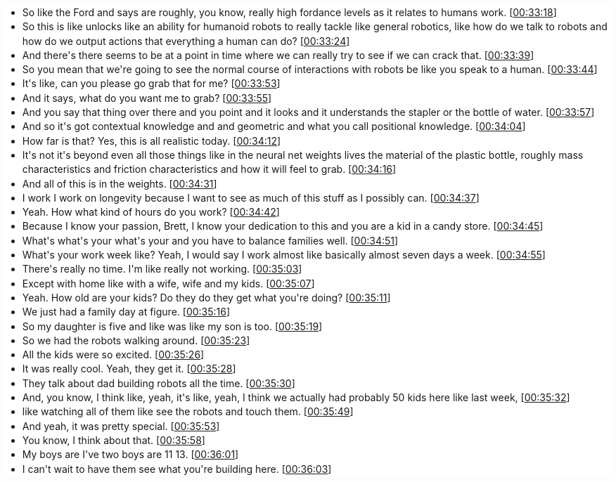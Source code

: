 *  So like the Ford and says are roughly, you know, really high fordance levels as it relates to humans work. [[00:33:18](https://www.youtube.com/watch?v=O_f2gOWV2Es&t=1998.0s)]
*  So this is like unlocks like an ability for humanoid robots to really tackle like general robotics, like how do we talk to robots and how do we output actions that everything a human can do? [[00:33:24](https://www.youtube.com/watch?v=O_f2gOWV2Es&t=2004.0s)]
*  And there's there seems to be at a point in time where we can really try to see if we can crack that. [[00:33:39](https://www.youtube.com/watch?v=O_f2gOWV2Es&t=2019.0s)]
*  So you mean that we're going to see the normal course of interactions with robots be like you speak to a human. [[00:33:44](https://www.youtube.com/watch?v=O_f2gOWV2Es&t=2024.0s)]
*  It's like, can you please go grab that for me? [[00:33:53](https://www.youtube.com/watch?v=O_f2gOWV2Es&t=2033.0s)]
*  And it says, what do you want me to grab? [[00:33:55](https://www.youtube.com/watch?v=O_f2gOWV2Es&t=2035.0s)]
*  And you say that thing over there and you point and it looks and it understands the stapler or the bottle of water. [[00:33:57](https://www.youtube.com/watch?v=O_f2gOWV2Es&t=2037.0s)]
*  And so it's got contextual knowledge and and geometric and what you call positional knowledge. [[00:34:04](https://www.youtube.com/watch?v=O_f2gOWV2Es&t=2044.0s)]
*  How far is that? Yes, this is all realistic today. [[00:34:12](https://www.youtube.com/watch?v=O_f2gOWV2Es&t=2052.0s)]
*  It's not it's beyond even all those things like in the neural net weights lives the material of the plastic bottle, roughly mass characteristics and friction characteristics and how it will feel to grab. [[00:34:16](https://www.youtube.com/watch?v=O_f2gOWV2Es&t=2056.0s)]
*  And all of this is in the weights. [[00:34:31](https://www.youtube.com/watch?v=O_f2gOWV2Es&t=2071.0s)]
*  I work I work on longevity because I want to see as much of this stuff as I possibly can. [[00:34:37](https://www.youtube.com/watch?v=O_f2gOWV2Es&t=2077.0s)]
*  Yeah. How what kind of hours do you work? [[00:34:42](https://www.youtube.com/watch?v=O_f2gOWV2Es&t=2082.0s)]
*  Because I know your passion, Brett, I know your dedication to this and you are a kid in a candy store. [[00:34:45](https://www.youtube.com/watch?v=O_f2gOWV2Es&t=2085.0s)]
*  What's what's your what's your and you have to balance families well. [[00:34:51](https://www.youtube.com/watch?v=O_f2gOWV2Es&t=2091.0s)]
*  What's your work week like? Yeah, I would say I work almost like basically almost seven days a week. [[00:34:55](https://www.youtube.com/watch?v=O_f2gOWV2Es&t=2095.0s)]
*  There's really no time. I'm like really not working. [[00:35:03](https://www.youtube.com/watch?v=O_f2gOWV2Es&t=2103.0s)]
*  Except with home like with a wife, wife and my kids. [[00:35:07](https://www.youtube.com/watch?v=O_f2gOWV2Es&t=2107.0s)]
*  Yeah. How old are your kids? Do they do they get what you're doing? [[00:35:11](https://www.youtube.com/watch?v=O_f2gOWV2Es&t=2111.0s)]
*  We just had a family day at figure. [[00:35:16](https://www.youtube.com/watch?v=O_f2gOWV2Es&t=2116.0s)]
*  So my daughter is five and like was like my son is too. [[00:35:19](https://www.youtube.com/watch?v=O_f2gOWV2Es&t=2119.0s)]
*  So we had the robots walking around. [[00:35:23](https://www.youtube.com/watch?v=O_f2gOWV2Es&t=2123.0s)]
*  All the kids were so excited. [[00:35:26](https://www.youtube.com/watch?v=O_f2gOWV2Es&t=2126.0s)]
*  It was really cool. Yeah, they get it. [[00:35:28](https://www.youtube.com/watch?v=O_f2gOWV2Es&t=2128.0s)]
*  They talk about dad building robots all the time. [[00:35:30](https://www.youtube.com/watch?v=O_f2gOWV2Es&t=2130.0s)]
*  And, you know, I think like, yeah, it's like, yeah, I think we actually had probably 50 kids here like last week, [[00:35:32](https://www.youtube.com/watch?v=O_f2gOWV2Es&t=2132.0s)]
*  like watching all of them like see the robots and touch them. [[00:35:49](https://www.youtube.com/watch?v=O_f2gOWV2Es&t=2149.0s)]
*  And yeah, it was pretty special. [[00:35:53](https://www.youtube.com/watch?v=O_f2gOWV2Es&t=2153.0s)]
*  You know, I think about that. [[00:35:58](https://www.youtube.com/watch?v=O_f2gOWV2Es&t=2158.0s)]
*  My boys are I've two boys are 11 13. [[00:36:01](https://www.youtube.com/watch?v=O_f2gOWV2Es&t=2161.0s)]
*  I can't wait to have them see what you're building here. [[00:36:03](https://www.youtube.com/watch?v=O_f2gOWV2Es&t=2163.0s)]